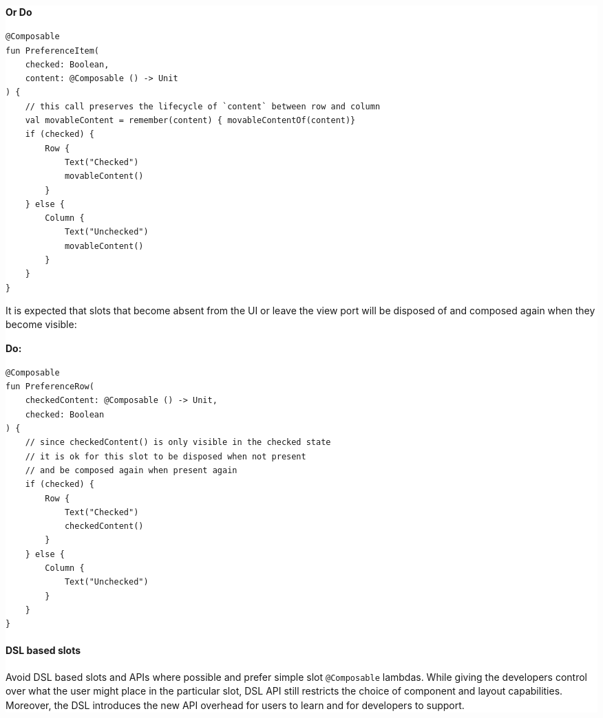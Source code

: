 **Or Do**
```
@Composable
fun PreferenceItem(
    checked: Boolean,
    content: @Composable () -> Unit
) {
    // this call preserves the lifecycle of `content` between row and column
    val movableContent = remember(content) { movableContentOf(content)}
    if (checked) {
        Row {
            Text("Checked")
            movableContent()
        }
    } else {
        Column {
            Text("Unchecked")
            movableContent()
        }
    }
}
```

It is expected that slots that become absent from the UI or leave the view port will be  disposed of and composed again when they become visible:

**Do:**
```
@Composable
fun PreferenceRow(
    checkedContent: @Composable () -> Unit,
    checked: Boolean
) {
    // since checkedContent() is only visible in the checked state
    // it is ok for this slot to be disposed when not present
    // and be composed again when present again
    if (checked) {
        Row {
            Text("Checked")
            checkedContent()
        }
    } else {
        Column {
            Text("Unchecked")
        }
    }
}
```

#### DSL based slots

Avoid DSL based slots and APIs where possible and prefer simple slot `@Composable` lambdas. While giving the developers control over what the user might place in the particular slot, DSL API still restricts the choice of component and layout capabilities. Moreover, the DSL introduces the new API overhead for users to learn and for developers to support.

